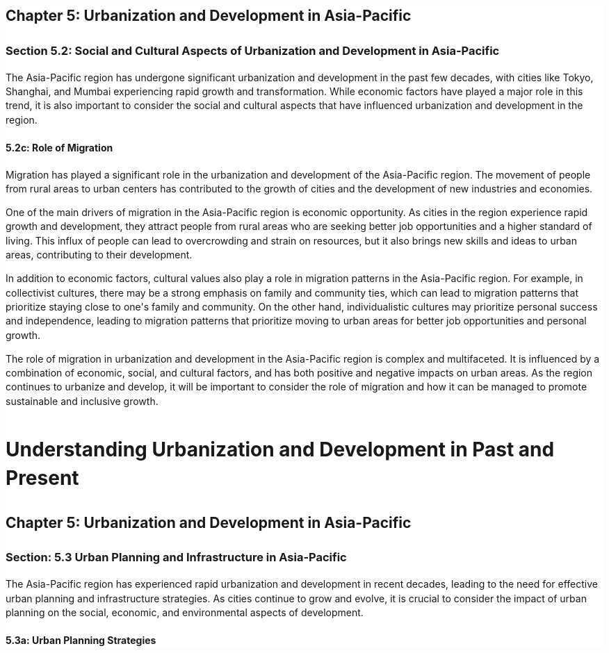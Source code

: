 ## Chapter 5: Urbanization and Development in Asia-Pacific

### Section 5.2: Social and Cultural Aspects of Urbanization and Development in Asia-Pacific

The Asia-Pacific region has undergone significant urbanization and development in the past few decades, with cities like Tokyo, Shanghai, and Mumbai experiencing rapid growth and transformation. While economic factors have played a major role in this trend, it is also important to consider the social and cultural aspects that have influenced urbanization and development in the region.

#### 5.2c: Role of Migration

Migration has played a significant role in the urbanization and development of the Asia-Pacific region. The movement of people from rural areas to urban centers has contributed to the growth of cities and the development of new industries and economies.

One of the main drivers of migration in the Asia-Pacific region is economic opportunity. As cities in the region experience rapid growth and development, they attract people from rural areas who are seeking better job opportunities and a higher standard of living. This influx of people can lead to overcrowding and strain on resources, but it also brings new skills and ideas to urban areas, contributing to their development.

In addition to economic factors, cultural values also play a role in migration patterns in the Asia-Pacific region. For example, in collectivist cultures, there may be a strong emphasis on family and community ties, which can lead to migration patterns that prioritize staying close to one's family and community. On the other hand, individualistic cultures may prioritize personal success and independence, leading to migration patterns that prioritize moving to urban areas for better job opportunities and personal growth.

The role of migration in urbanization and development in the Asia-Pacific region is complex and multifaceted. It is influenced by a combination of economic, social, and cultural factors, and has both positive and negative impacts on urban areas. As the region continues to urbanize and develop, it will be important to consider the role of migration and how it can be managed to promote sustainable and inclusive growth.


# Understanding Urbanization and Development in Past and Present

## Chapter 5: Urbanization and Development in Asia-Pacific

### Section: 5.3 Urban Planning and Infrastructure in Asia-Pacific

The Asia-Pacific region has experienced rapid urbanization and development in recent decades, leading to the need for effective urban planning and infrastructure strategies. As cities continue to grow and evolve, it is crucial to consider the impact of urban planning on the social, economic, and environmental aspects of development.

#### 5.3a: Urban Planning Strategies
